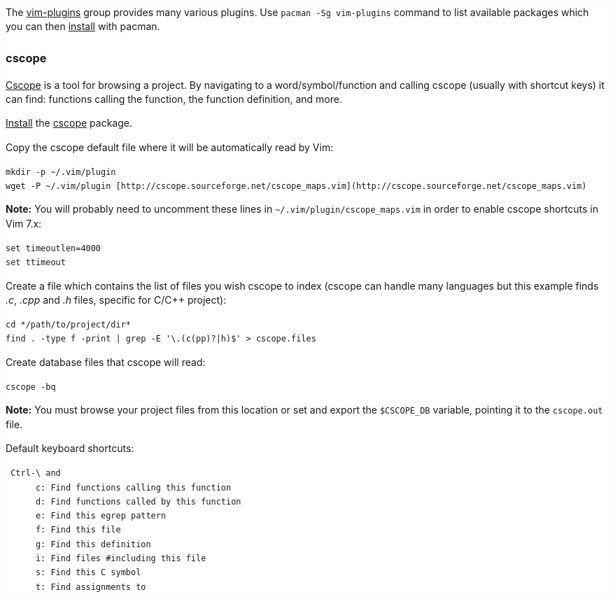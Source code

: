 The [vim-plugins](https://www.archlinux.org/groups/x86_64/vim-plugins/) group provides many various plugins. Use `pacman -Sg vim-plugins` command to list available packages which you can then [install](/index.php/Install "Install") with pacman.

### cscope

[Cscope](http://cscope.sourceforge.net/) is a tool for browsing a project. By navigating to a word/symbol/function and calling cscope (usually with shortcut keys) it can find: functions calling the function, the function definition, and more.

[Install](/index.php/Install "Install") the [cscope](https://www.archlinux.org/packages/?name=cscope) package.

Copy the cscope default file where it will be automatically read by Vim:

```
mkdir -p ~/.vim/plugin
wget -P ~/.vim/plugin [http://cscope.sourceforge.net/cscope_maps.vim](http://cscope.sourceforge.net/cscope_maps.vim)

```

**Note:** You will probably need to uncomment these lines in `~/.vim/plugin/cscope_maps.vim` in order to enable cscope shortcuts in Vim 7.x:
```
set timeoutlen=4000
set ttimeout
```

Create a file which contains the list of files you wish cscope to index (cscope can handle many languages but this example finds *.c*, *.cpp* and *.h* files, specific for C/C++ project):

```
cd */path/to/project/dir*
find . -type f -print | grep -E '\.(c(pp)?|h)$' > cscope.files

```

Create database files that cscope will read:

```
cscope -bq

```

**Note:** You must browse your project files from this location or set and export the `$CSCOPE_DB` variable, pointing it to the `cscope.out` file.

Default keyboard shortcuts:

```
 Ctrl-\ and
      c: Find functions calling this function
      d: Find functions called by this function
      e: Find this egrep pattern
      f: Find this file
      g: Find this definition
      i: Find files #including this file
      s: Find this C symbol
      t: Find assignments to

```
